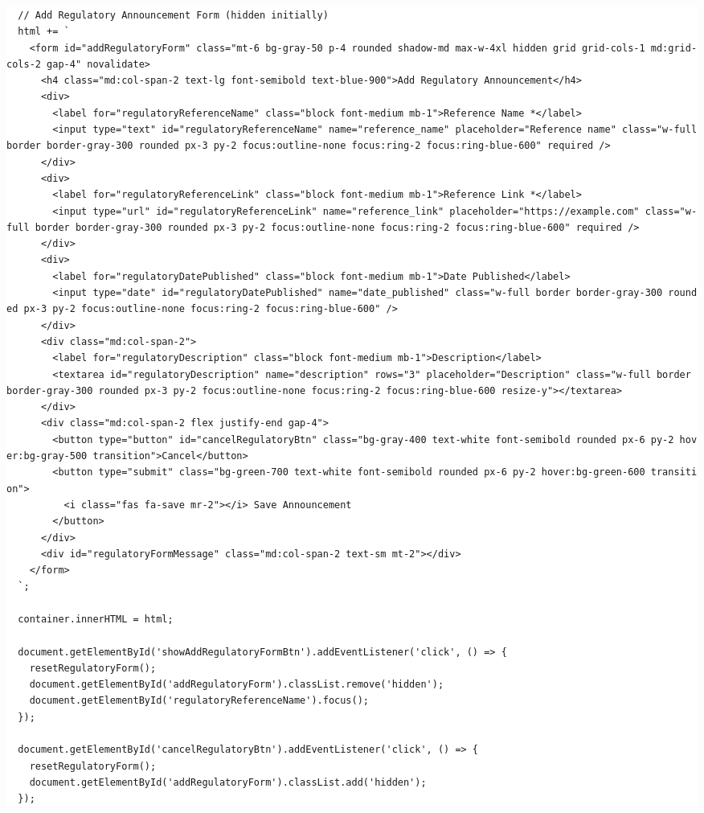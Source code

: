       // Add Regulatory Announcement Form (hidden initially)
      html += `
        <form id="addRegulatoryForm" class="mt-6 bg-gray-50 p-4 rounded shadow-md max-w-4xl hidden grid grid-cols-1 md:grid-cols-2 gap-4" novalidate>
          <h4 class="md:col-span-2 text-lg font-semibold text-blue-900">Add Regulatory Announcement</h4>
          <div>
            <label for="regulatoryReferenceName" class="block font-medium mb-1">Reference Name *</label>
            <input type="text" id="regulatoryReferenceName" name="reference_name" placeholder="Reference name" class="w-full border border-gray-300 rounded px-3 py-2 focus:outline-none focus:ring-2 focus:ring-blue-600" required />
          </div>
          <div>
            <label for="regulatoryReferenceLink" class="block font-medium mb-1">Reference Link *</label>
            <input type="url" id="regulatoryReferenceLink" name="reference_link" placeholder="https://example.com" class="w-full border border-gray-300 rounded px-3 py-2 focus:outline-none focus:ring-2 focus:ring-blue-600" required />
          </div>
          <div>
            <label for="regulatoryDatePublished" class="block font-medium mb-1">Date Published</label>
            <input type="date" id="regulatoryDatePublished" name="date_published" class="w-full border border-gray-300 rounded px-3 py-2 focus:outline-none focus:ring-2 focus:ring-blue-600" />
          </div>
          <div class="md:col-span-2">
            <label for="regulatoryDescription" class="block font-medium mb-1">Description</label>
            <textarea id="regulatoryDescription" name="description" rows="3" placeholder="Description" class="w-full border border-gray-300 rounded px-3 py-2 focus:outline-none focus:ring-2 focus:ring-blue-600 resize-y"></textarea>
          </div>
          <div class="md:col-span-2 flex justify-end gap-4">
            <button type="button" id="cancelRegulatoryBtn" class="bg-gray-400 text-white font-semibold rounded px-6 py-2 hover:bg-gray-500 transition">Cancel</button>
            <button type="submit" class="bg-green-700 text-white font-semibold rounded px-6 py-2 hover:bg-green-600 transition">
              <i class="fas fa-save mr-2"></i> Save Announcement
            </button>
          </div>
          <div id="regulatoryFormMessage" class="md:col-span-2 text-sm mt-2"></div>
        </form>
      `;

      container.innerHTML = html;

      document.getElementById('showAddRegulatoryFormBtn').addEventListener('click', () => {
        resetRegulatoryForm();
        document.getElementById('addRegulatoryForm').classList.remove('hidden');
        document.getElementById('regulatoryReferenceName').focus();
      });

      document.getElementById('cancelRegulatoryBtn').addEventListener('click', () => {
        resetRegulatoryForm();
        document.getElementById('addRegulatoryForm').classList.add('hidden');
      });
